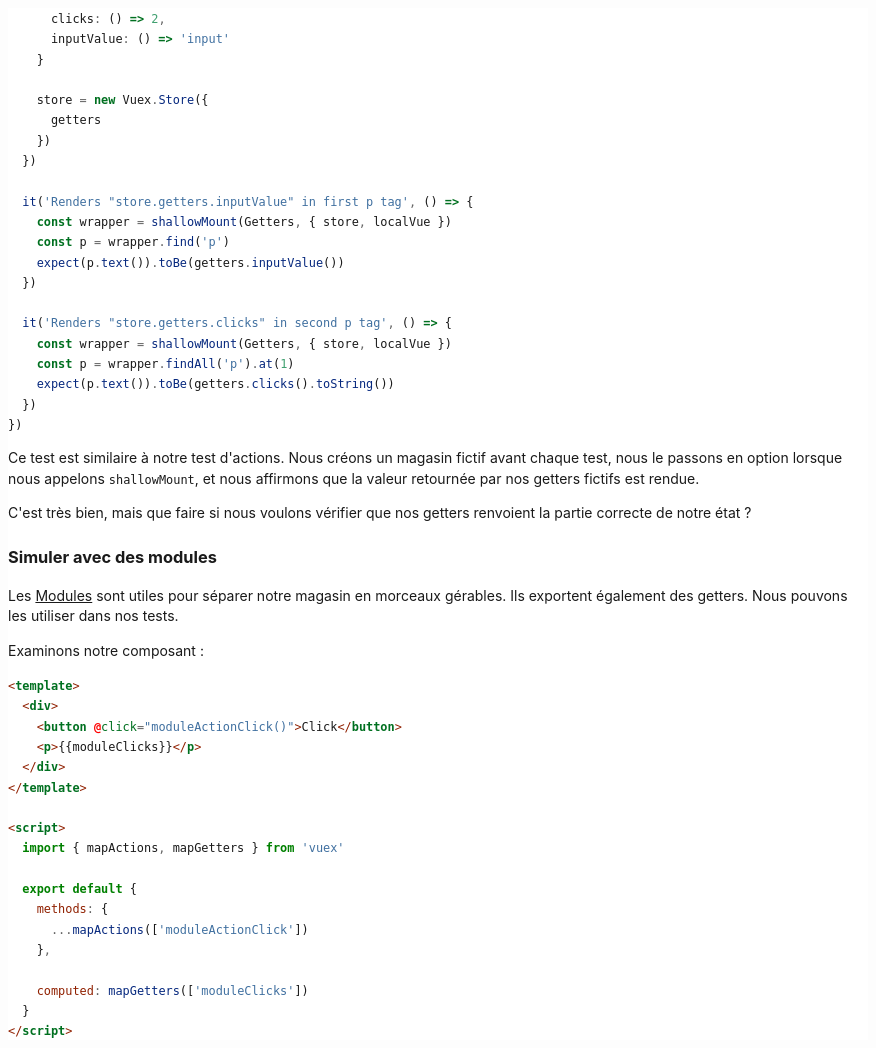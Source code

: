 ```js
      clicks: () => 2,
      inputValue: () => 'input'
    }

    store = new Vuex.Store({
      getters
    })
  })

  it('Renders "store.getters.inputValue" in first p tag', () => {
    const wrapper = shallowMount(Getters, { store, localVue })
    const p = wrapper.find('p')
    expect(p.text()).toBe(getters.inputValue())
  })

  it('Renders "store.getters.clicks" in second p tag', () => {
    const wrapper = shallowMount(Getters, { store, localVue })
    const p = wrapper.findAll('p').at(1)
    expect(p.text()).toBe(getters.clicks().toString())
  })
})
```
Ce test est similaire à notre test d'actions. Nous créons un magasin fictif avant chaque test, nous le passons en option lorsque nous appelons `shallowMount`, et nous affirmons que la valeur retournée par nos getters fictifs est rendue.

C'est très bien, mais que faire si nous voulons vérifier que nos getters renvoient la partie correcte de notre état ?

### Simuler avec des modules

Les [Modules](https://vuex.vuejs.org/guide/modules.html) sont utiles pour séparer notre magasin en morceaux gérables. Ils exportent également des getters. Nous pouvons les utiliser dans nos tests.

Examinons notre composant :


```html
<template>
  <div>
    <button @click="moduleActionClick()">Click</button>
    <p>{{moduleClicks}}</p>
  </div>
</template>

<script>
  import { mapActions, mapGetters } from 'vuex'

  export default {
    methods: {
      ...mapActions(['moduleActionClick'])
    },

    computed: mapGetters(['moduleClicks'])
  }
</script>
```
